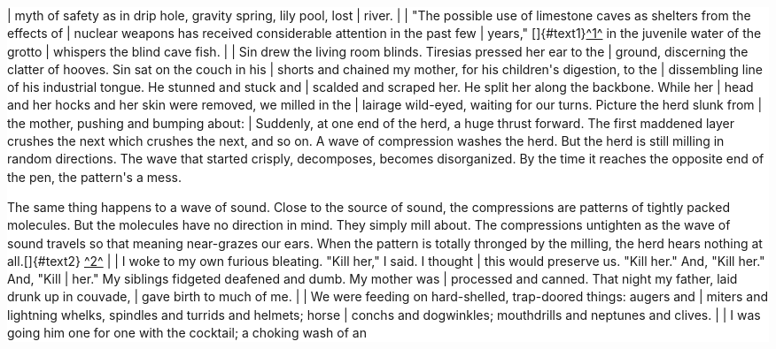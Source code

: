 | myth of safety as in drip hole, gravity spring, lily pool, lost
| river.
|
| \"The possible use of limestone caves as shelters from the effects of
| nuclear weapons has received considerable attention in the past few
| years,\" []{#text1}[^1^](#WC1) in the juvenile water of the grotto
| whispers the blind cave fish.
|
| Sin drew the living room blinds. Tiresias pressed her ear to the
| ground, discerning the clatter of hooves. Sin sat on the couch in his
| shorts and chained my mother, for his children\'s digestion, to the
| dissembling line of his industrial tongue. He stunned and stuck and
| scalded and scraped her. He split her along the backbone. While her
| head and her hocks and her skin were removed, we milled in the
| lairage wild-eyed, waiting for our turns. Picture the herd slunk from
| the mother, pushing and bumping about:
|
Suddenly, at one end of the herd, a huge thrust forward. The first
maddened layer crushes the next which crushes the next, and so on.
A wave of compression washes the herd. But the herd is still
milling in random directions. The wave that started crisply,
decomposes, becomes disorganized. By the time it reaches the
opposite end of the pen, the pattern\'s a mess.

The same thing happens to a wave of sound. Close to the source of
sound, the compressions are patterns of tightly packed molecules.
But the molecules have no direction in mind. They simply mill
about. The compressions untighten as the wave of sound travels so
that meaning near-grazes our ears. When the pattern is totally
thronged by the milling, the herd hears nothing at all.[]{#text2}
[^2^](#WC2)
|
| I woke to my own furious bleating. \"Kill her,\" I said. I thought
| this would preserve us. \"Kill her.\" And, \"Kill her.\" And, \"Kill
| her.\" My siblings fidgeted deafened and dumb. My mother was
| processed and canned. That night my father, laid drunk up in couvade,
| gave birth to much of me.
|
| We were feeding on hard-shelled, trap-doored things: augers and
| miters and lightning whelks, spindles and turrids and helmets; horse
| conchs and dogwinkles; mouthdrills and neptunes and clives.
|
| I was going him one for one with the cocktail; a choking wash of an